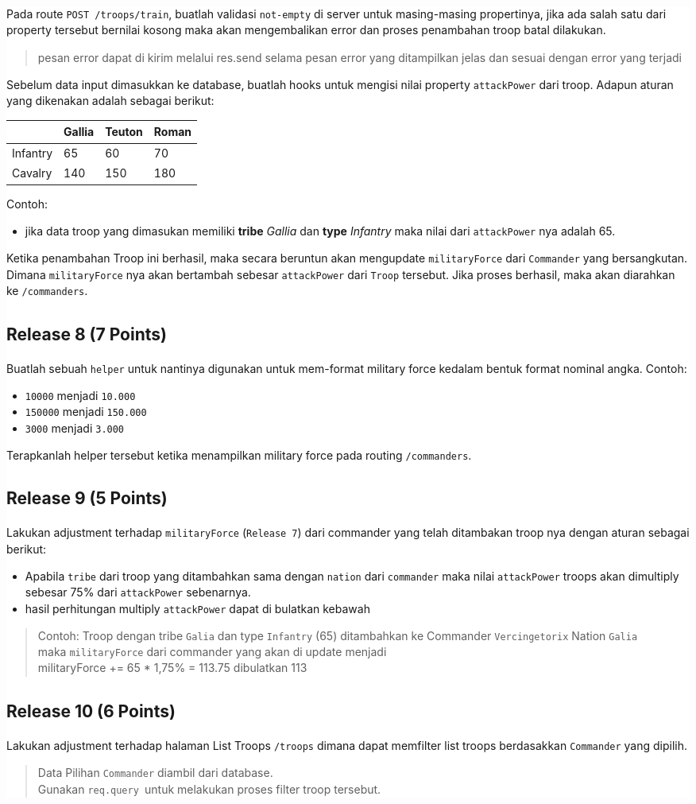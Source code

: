 Pada route `POST /troops/train`, buatlah validasi `not-empty` di server untuk masing-masing propertinya, jika ada salah satu dari property tersebut bernilai kosong maka akan mengembalikan error dan proses penambahan troop batal dilakukan.  

> pesan error dapat di kirim melalui res.send selama pesan error yang ditampilkan jelas dan sesuai dengan error yang terjadi

Sebelum data input dimasukkan ke database, buatlah hooks untuk mengisi nilai property `attackPower` dari troop. Adapun aturan yang dikenakan adalah sebagai berikut:

|          | Gallia | Teuton | Roman |
| -------- | ------ | ------ | ----- |
| Infantry | 65     | 60     | 70    |
| Cavalry  | 140    | 150    | 180   |

Contoh:
- jika data troop yang dimasukan memiliki **tribe** _Gallia_ dan **type** _Infantry_ maka nilai dari `attackPower` nya adalah 65.

Ketika penambahan Troop ini berhasil, maka secara beruntun akan mengupdate `militaryForce` dari `Commander` yang bersangkutan. Dimana `militaryForce` nya akan bertambah sebesar `attackPower` dari `Troop` tersebut. Jika proses berhasil, maka akan diarahkan ke `/commanders`.

## Release 8 (7 Points)

Buatlah sebuah `helper` untuk nantinya digunakan untuk mem-format military force kedalam bentuk format nominal angka. Contoh:

- `10000` menjadi `10.000`
- `150000` menjadi `150.000`
- `3000` menjadi `3.000`

Terapkanlah helper tersebut ketika menampilkan military force pada routing `/commanders`.

## Release 9 (5 Points)
Lakukan adjustment terhadap `militaryForce` (`Release 7`) dari commander yang telah ditambakan troop nya dengan aturan sebagai berikut:
- Apabila `tribe` dari troop yang ditambahkan sama dengan `nation` dari `commander` maka nilai `attackPower` troops akan dimultiply sebesar 75% dari `attackPower` sebenarnya.
-  hasil perhitungan multiply `attackPower` dapat di bulatkan kebawah
> Contoh: Troop dengan tribe `Galia` dan type `Infantry` (65) ditambahkan ke Commander `Vercingetorix` Nation `Galia`\
> maka `militaryForce` dari commander yang akan di update menjadi\
> militaryForce += 65 * 1,75% = 113.75 dibulatkan 113

## Release 10 (6 Points)
 Lakukan adjustment terhadap halaman List Troops `/troops` dimana dapat memfilter list troops berdasakkan `Commander` yang dipilih.
 > Data Pilihan `Commander` diambil dari database.\
 > Gunakan `req.query `untuk melakukan proses filter troop tersebut.
